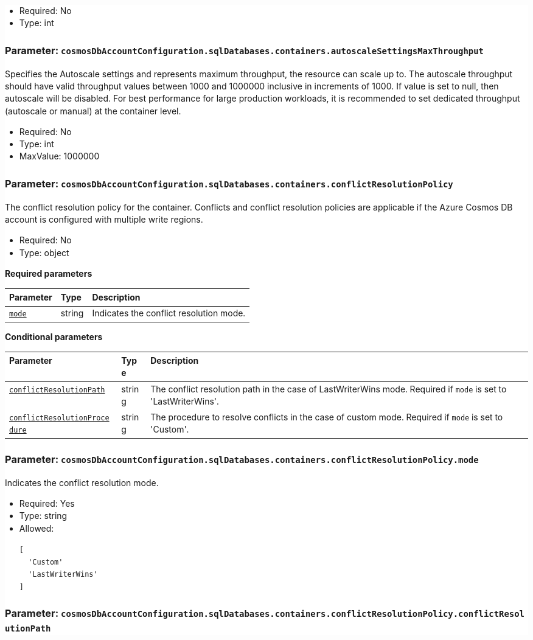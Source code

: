 - Required: No
- Type: int

### Parameter: `cosmosDbAccountConfiguration.sqlDatabases.containers.autoscaleSettingsMaxThroughput`

Specifies the Autoscale settings and represents maximum throughput, the resource can scale up to. The autoscale throughput should have valid throughput values between 1000 and 1000000 inclusive in increments of 1000. If value is set to null, then autoscale will be disabled. For best performance for large production workloads, it is recommended to set dedicated throughput (autoscale or manual) at the container level.

- Required: No
- Type: int
- MaxValue: 1000000

### Parameter: `cosmosDbAccountConfiguration.sqlDatabases.containers.conflictResolutionPolicy`

The conflict resolution policy for the container. Conflicts and conflict resolution policies are applicable if the Azure Cosmos DB account is configured with multiple write regions.

- Required: No
- Type: object

**Required parameters**

| Parameter | Type | Description |
| :-- | :-- | :-- |
| [`mode`](#parameter-cosmosdbaccountconfigurationsqldatabasescontainersconflictresolutionpolicymode) | string | Indicates the conflict resolution mode. |

**Conditional parameters**

| Parameter | Type | Description |
| :-- | :-- | :-- |
| [`conflictResolutionPath`](#parameter-cosmosdbaccountconfigurationsqldatabasescontainersconflictresolutionpolicyconflictresolutionpath) | string | The conflict resolution path in the case of LastWriterWins mode. Required if `mode` is set to 'LastWriterWins'. |
| [`conflictResolutionProcedure`](#parameter-cosmosdbaccountconfigurationsqldatabasescontainersconflictresolutionpolicyconflictresolutionprocedure) | string | The procedure to resolve conflicts in the case of custom mode. Required if `mode` is set to 'Custom'. |

### Parameter: `cosmosDbAccountConfiguration.sqlDatabases.containers.conflictResolutionPolicy.mode`

Indicates the conflict resolution mode.

- Required: Yes
- Type: string
- Allowed:
  ```Bicep
  [
    'Custom'
    'LastWriterWins'
  ]
  ```

### Parameter: `cosmosDbAccountConfiguration.sqlDatabases.containers.conflictResolutionPolicy.conflictResolutionPath`
